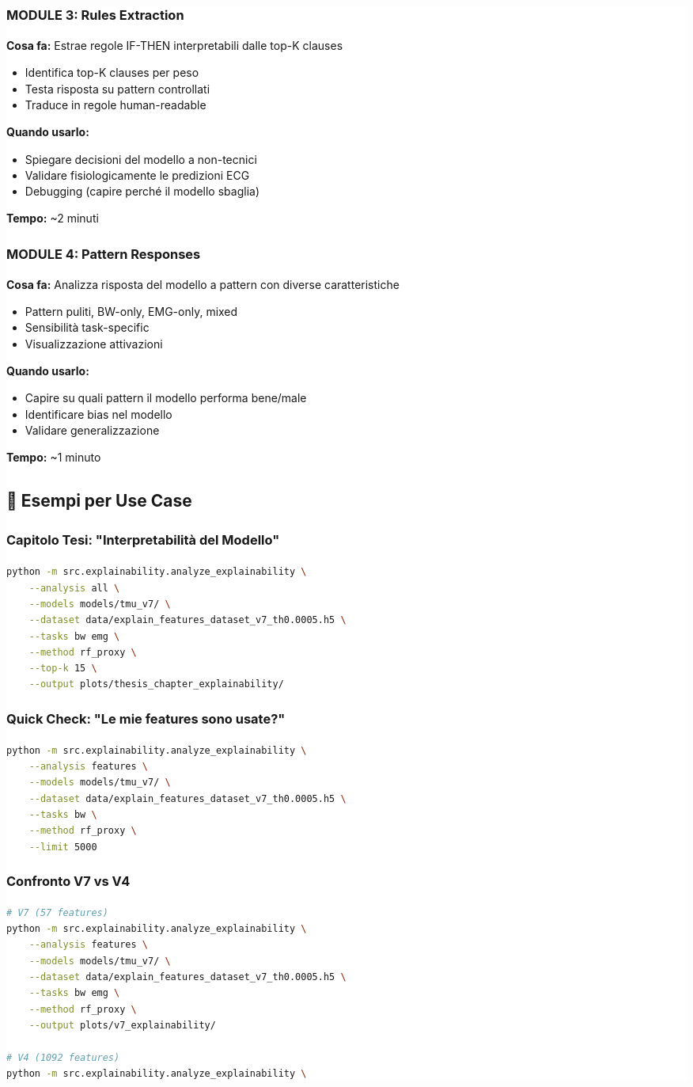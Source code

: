 ### MODULE 3: Rules Extraction
**Cosa fa:** Estrae regole IF-THEN interpretabili dalle top-K clauses
- Identifica top-K clauses per peso
- Testa risposta su pattern controllati
- Traduce in regole human-readable

**Quando usarlo:**
- Spiegare decisioni del modello a non-tecnici
- Validare fisiologicamente le predizioni ECG
- Debugging (capire perché il modello sbaglia)

**Tempo:** ~2 minuti

### MODULE 4: Pattern Responses
**Cosa fa:** Analizza risposta del modello a pattern con diverse caratteristiche
- Pattern puliti, BW-only, EMG-only, mixed
- Sensibilità task-specific
- Visualizzazione attivazioni

**Quando usarlo:**
- Capire su quali pattern il modello performa bene/male
- Identificare bias nel modello
- Validare generalizzazione

**Tempo:** ~1 minuto

## 🚀 Esempi per Use Case

### Capitolo Tesi: "Interpretabilità del Modello"
```bash
python -m src.explainability.analyze_explainability \
    --analysis all \
    --models models/tmu_v7/ \
    --dataset data/explain_features_dataset_v7_th0.0005.h5 \
    --tasks bw emg \
    --method rf_proxy \
    --top-k 15 \
    --output plots/thesis_chapter_explainability/
```

### Quick Check: "Le mie features sono usate?"
```bash
python -m src.explainability.analyze_explainability \
    --analysis features \
    --models models/tmu_v7/ \
    --dataset data/explain_features_dataset_v7_th0.0005.h5 \
    --tasks bw \
    --method rf_proxy \
    --limit 5000
```

### Confronto V7 vs V4
```bash
# V7 (57 features)
python -m src.explainability.analyze_explainability \
    --analysis features \
    --models models/tmu_v7/ \
    --dataset data/explain_features_dataset_v7_th0.0005.h5 \
    --tasks bw emg \
    --method rf_proxy \
    --output plots/v7_explainability/

# V4 (1092 features)  
python -m src.explainability.analyze_explainability \
```